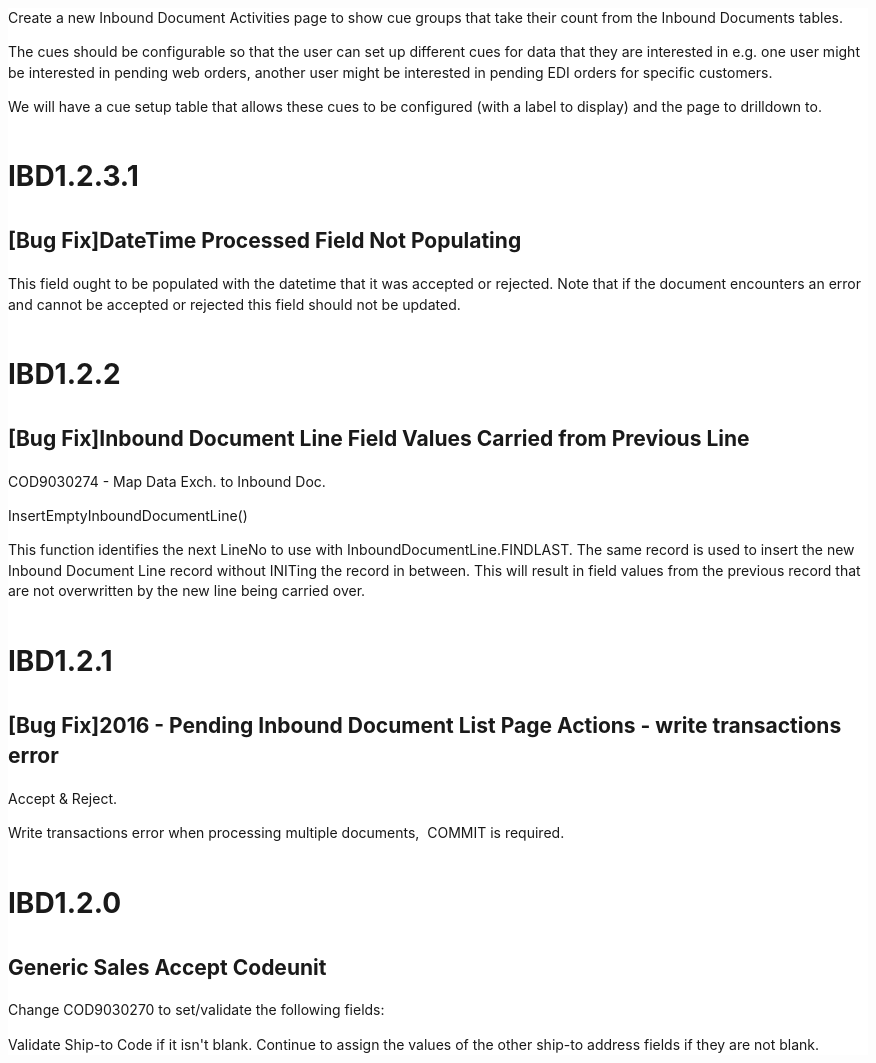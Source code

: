 Create a new Inbound Document Activities page to show cue groups that take their
count from the Inbound Documents tables.

The cues should be configurable so that the user can set up different cues for
data that they are interested in e.g. one user might be interested in pending
web orders, another user might be interested in pending EDI orders for specific
customers.

We will have a cue setup table that allows these cues to be configured (with a
label to display) and the page to drilldown to.

IBD1.2.3.1
==========

[Bug Fix]DateTime Processed Field Not Populating
------------------------------------------------

This field ought to be populated with the datetime that it was accepted or
rejected. Note that if the document encounters an error and cannot be accepted
or rejected this field should not be updated.

IBD1.2.2
========

[Bug Fix]Inbound Document Line Field Values Carried from Previous Line
----------------------------------------------------------------------

COD9030274 - Map Data Exch. to Inbound Doc.

InsertEmptyInboundDocumentLine()

This function identifies the next LineNo to use with
InboundDocumentLine.FINDLAST. The same record is used to insert the new Inbound
Document Line record without INITing the record in between. This will result in
field values from the previous record that are not overwritten by the new line
being carried over.

IBD1.2.1
========

[Bug Fix]2016 - Pending Inbound Document List Page Actions - write transactions error
-------------------------------------------------------------------------------------

Accept & Reject.

Write transactions error when processing multiple documents,  COMMIT is
required.

IBD1.2.0
========

Generic Sales Accept Codeunit
-----------------------------

Change COD9030270 to set/validate the following fields:

Validate Ship-to Code if it isn't blank. Continue to assign the values of the
other ship-to address fields if they are not blank.

